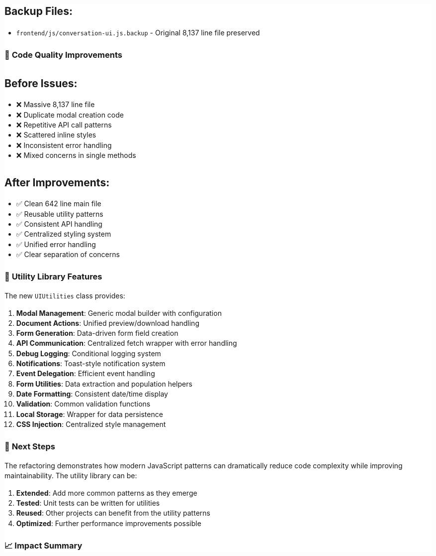 ## **Backup Files:**
- `frontend/js/conversation-ui.js.backup` - Original 8,137 line file preserved

### 🎯 **Code Quality Improvements**

## **Before Issues:**
- ❌ Massive 8,137 line file
- ❌ Duplicate modal creation code
- ❌ Repetitive API call patterns
- ❌ Scattered inline styles
- ❌ Inconsistent error handling
- ❌ Mixed concerns in single methods

## **After Improvements:**
- ✅ Clean 642 line main file
- ✅ Reusable utility patterns
- ✅ Consistent API handling
- ✅ Centralized styling system
- ✅ Unified error handling
- ✅ Clear separation of concerns

### 🔧 **Utility Library Features**

The new `UIUtilities` class provides:

1. **Modal Management**: Generic modal builder with configuration
2. **Document Actions**: Unified preview/download handling
3. **Form Generation**: Data-driven form field creation
4. **API Communication**: Centralized fetch wrapper with error handling
5. **Debug Logging**: Conditional logging system
6. **Notifications**: Toast-style notification system
7. **Event Delegation**: Efficient event handling
8. **Form Utilities**: Data extraction and population helpers
9. **Date Formatting**: Consistent date/time display
10. **Validation**: Common validation functions
11. **Local Storage**: Wrapper for data persistence
12. **CSS Injection**: Centralized style management

### 🚀 **Next Steps**

The refactoring demonstrates how modern JavaScript patterns can dramatically reduce code complexity while improving maintainability. The utility library can be:

1. **Extended**: Add more common patterns as they emerge
2. **Tested**: Unit tests can be written for utilities
3. **Reused**: Other projects can benefit from the utility patterns
4. **Optimized**: Further performance improvements possible

### 📈 **Impact Summary**

